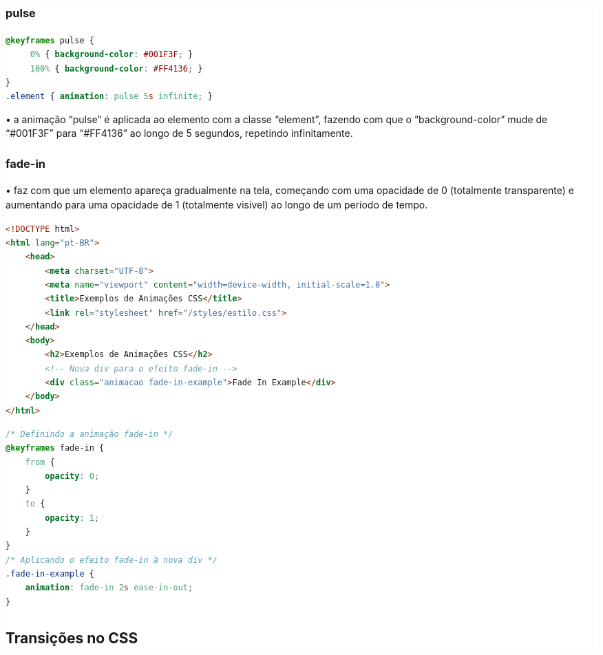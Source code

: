 ### pulse

```css
@keyframes pulse {
     0% { background-color: #001F3F; }
     100% { background-color: #FF4136; }
} 
.element { animation: pulse 5s infinite; }
```

• a animação “pulse” é aplicada ao elemento com a classe “element”, fazendo com que o “background-color” mude de “#001F3F” para “#FF4136” ao longo de 5 segundos, repetindo infinitamente.

### fade-in

• faz com que um elemento apareça gradualmente na tela, começando com uma opacidade de 0 (totalmente transparente) e aumentando para uma opacidade de 1 (totalmente visível) ao longo de um período de tempo. 

```html
<!DOCTYPE html>
<html lang="pt-BR">
    <head>
        <meta charset="UTF-8">
        <meta name="viewport" content="width=device-width, initial-scale=1.0">
        <title>Exemplos de Animações CSS</title>
        <link rel="stylesheet" href="/styles/estilo.css">
    </head>
    <body>
        <h2>Exemplos de Animações CSS</h2>
        <!-- Nova div para o efeito fade-in -->
        <div class="animacao fade-in-example">Fade In Example</div>
    </body>
</html>
```

```css
/* Definindo a animação fade-in */
@keyframes fade-in {
    from {
        opacity: 0;
    }
    to {
        opacity: 1;
    }
}
/* Aplicando o efeito fade-in à nova div */
.fade-in-example {
    animation: fade-in 2s ease-in-out;
}
```

## Transições no CSS
